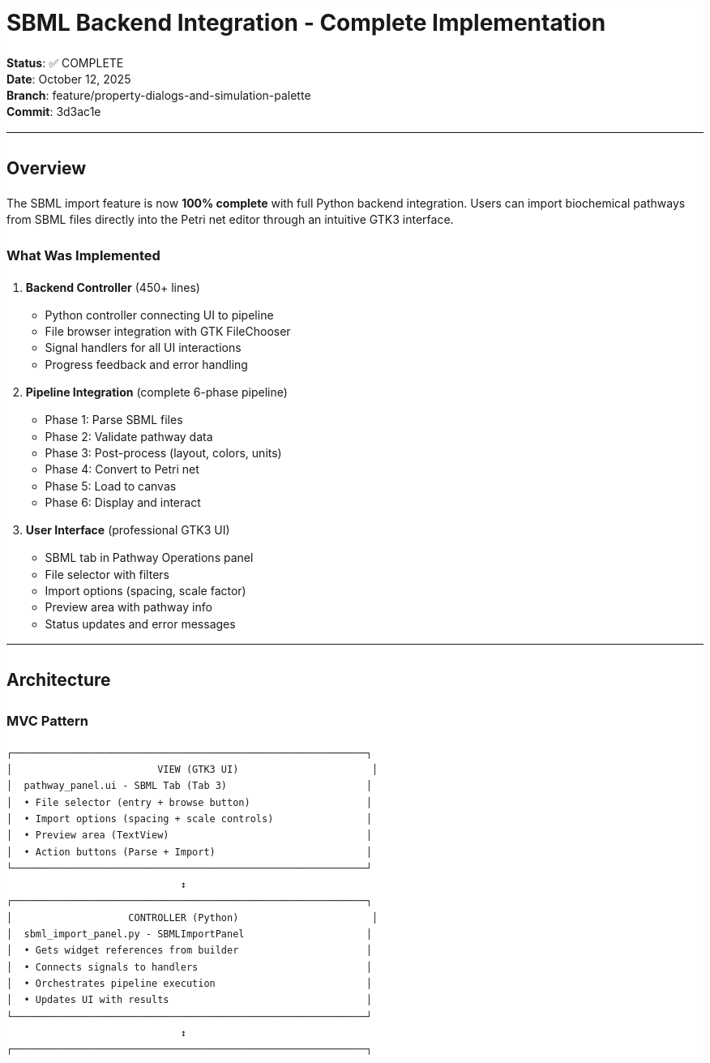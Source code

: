# SBML Backend Integration - Complete Implementation

**Status**: ✅ COMPLETE  
**Date**: October 12, 2025  
**Branch**: feature/property-dialogs-and-simulation-palette  
**Commit**: 3d3ac1e

---

## Overview

The SBML import feature is now **100% complete** with full Python backend integration. Users can import biochemical pathways from SBML files directly into the Petri net editor through an intuitive GTK3 interface.

### What Was Implemented

1. **Backend Controller** (450+ lines)
   - Python controller connecting UI to pipeline
   - File browser integration with GTK FileChooser
   - Signal handlers for all UI interactions
   - Progress feedback and error handling

2. **Pipeline Integration** (complete 6-phase pipeline)
   - Phase 1: Parse SBML files
   - Phase 2: Validate pathway data
   - Phase 3: Post-process (layout, colors, units)
   - Phase 4: Convert to Petri net
   - Phase 5: Load to canvas
   - Phase 6: Display and interact

3. **User Interface** (professional GTK3 UI)
   - SBML tab in Pathway Operations panel
   - File selector with filters
   - Import options (spacing, scale factor)
   - Preview area with pathway info
   - Status updates and error messages

---

## Architecture

### MVC Pattern

```
┌─────────────────────────────────────────────────────────────┐
│                         VIEW (GTK3 UI)                       │
│  pathway_panel.ui - SBML Tab (Tab 3)                        │
│  • File selector (entry + browse button)                    │
│  • Import options (spacing + scale controls)                │
│  • Preview area (TextView)                                  │
│  • Action buttons (Parse + Import)                          │
└─────────────────────────────────────────────────────────────┘
                              ↕
┌─────────────────────────────────────────────────────────────┐
│                    CONTROLLER (Python)                       │
│  sbml_import_panel.py - SBMLImportPanel                     │
│  • Gets widget references from builder                      │
│  • Connects signals to handlers                             │
│  • Orchestrates pipeline execution                          │
│  • Updates UI with results                                  │
└─────────────────────────────────────────────────────────────┘
                              ↕
┌─────────────────────────────────────────────────────────────┐
```